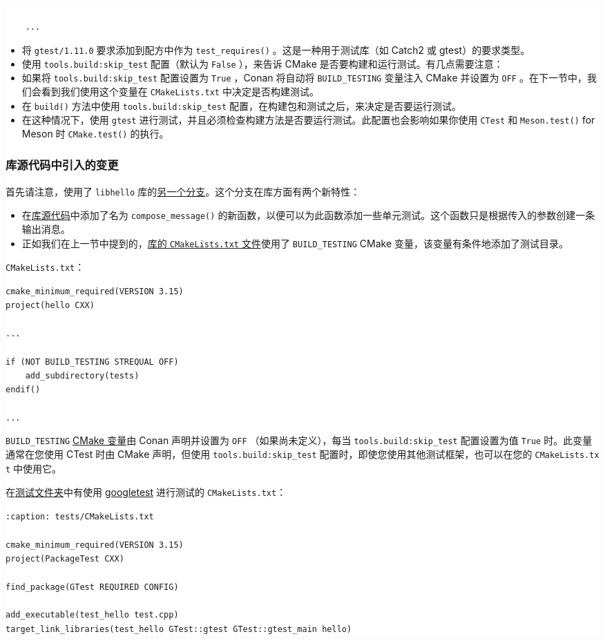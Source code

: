 ```{code-block} python

    ...
```

- 将 `gtest/1.11.0` 要求添加到配方中作为 `test_requires()` 。这是一种用于测试库（如 Catch2 或 gtest）的要求类型。
- 使用 `tools.build:skip_test` 配置（默认为 `False` ），来告诉 CMake 是否要构建和运行测试。有几点需要注意：
- 如果将 `tools.build:skip_test` 配置设置为 `True` ，Conan 将自动将 `BUILD_TESTING` 变量注入 CMake 并设置为 `OFF` 。在下一节中，我们会看到我们使用这个变量在 `CMakeLists.txt` 中决定是否构建测试。
- 在 `build()` 方法中使用 `tools.build:skip_test` 配置，在构建包和测试之后，来决定是否要运行测试。
- 在这种情况下，使用 `gtest` 进行测试，并且必须检查构建方法是否要运行测试。此配置也会影响如果你使用 `CTest` 和 `Meson.test()` for Meson 时 `CMake.test()` 的执行。

### 库源代码中引入的变更

首先请注意，使用了 `libhello` 库的[另一个分支](https://github.com/conan-io/libhello/tree/with_tests)。这个分支在库方面有两个新特性：

- 在[库源代码](https://github.com/conan-io/libhello/blob/with_tests/src/hello.cpp#L9-L12)中添加了名为 `compose_message()` 的新函数，以便可以为此函数添加一些单元测试。这个函数只是根据传入的参数创建一条输出消息。
- 正如我们在上一节中提到的，[库的 `CMakeLists.txt` 文件](https://github.com/conan-io/libhello/blob/with_tests/CMakeLists.txt#L15-L17)使用了 `BUILD_TESTING` CMake 变量，该变量有条件地添加了测试目录。

`CMakeLists.txt`：
```
cmake_minimum_required(VERSION 3.15)
project(hello CXX)

...

if (NOT BUILD_TESTING STREQUAL OFF)
    add_subdirectory(tests)
endif()

...
```

`BUILD_TESTING` [CMake 变量](https://cmake.org/cmake/help/latest/module/CTest.html)由 Conan 声明并设置为 `OFF` （如果尚未定义），每当 `tools.build:skip_test` 配置设置为值 `True` 时。此变量通常在您使用 CTest 时由 CMake 声明，但使用 `tools.build:skip_test` 配置时，即使您使用其他测试框架，也可以在您的 `CMakeLists.txt` 中使用它。

在[测试文件夹](https://github.com/conan-io/libhello/blob/with_tests/tests/CMakeLists.txt)中有使用 [googletest](https://github.com/google/googletest) 进行测试的 `CMakeLists.txt`：

```{code-block} cmake
:caption: tests/CMakeLists.txt

cmake_minimum_required(VERSION 3.15)
project(PackageTest CXX)

find_package(GTest REQUIRED CONFIG)

add_executable(test_hello test.cpp)
target_link_libraries(test_hello GTest::gtest GTest::gtest_main hello)
```
